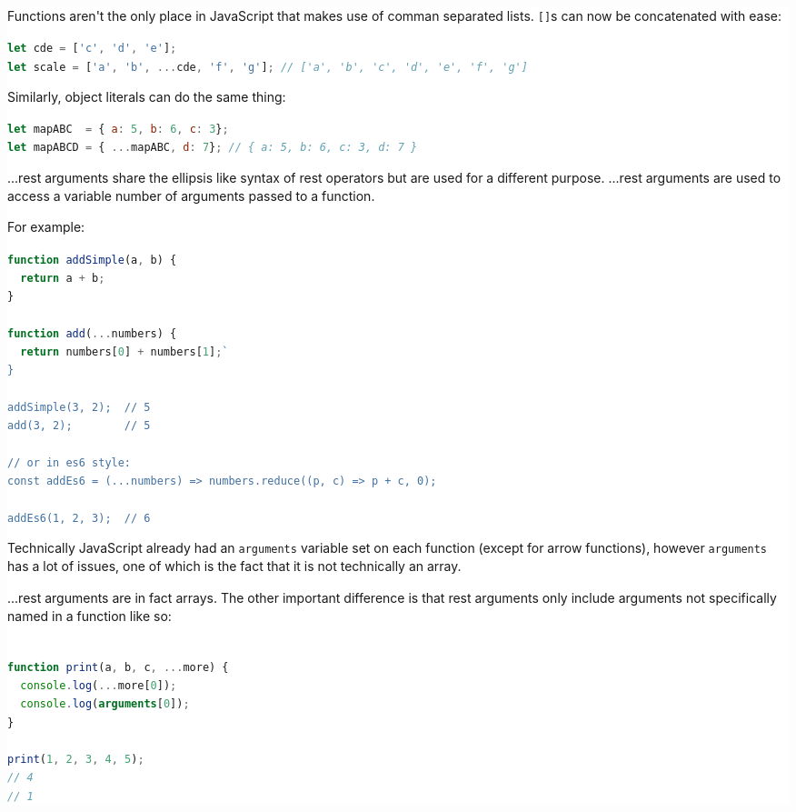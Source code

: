 Functions aren't the only place in JavaScript that makes use of comman separated
lists. `[]`s can now be concatenated with ease:

```js
let cde = ['c', 'd', 'e'];
let scale = ['a', 'b', ...cde, 'f', 'g']; // ['a', 'b', 'c', 'd', 'e', 'f', 'g']
```

Similarly, object literals can do the same thing:

```js
let mapABC  = { a: 5, b: 6, c: 3};
let mapABCD = { ...mapABC, d: 7}; // { a: 5, b: 6, c: 3, d: 7 }
```

...rest arguments share the ellipsis like syntax of rest operators but are used
for a different purpose.  ...rest arguments are used to access a variable number
of arguments passed to a function.

For example:

```js
function addSimple(a, b) {
  return a + b;
}

function add(...numbers) {
  return numbers[0] + numbers[1];`
}

addSimple(3, 2);  // 5
add(3, 2);        // 5

// or in es6 style:
const addEs6 = (...numbers) => numbers.reduce((p, c) => p + c, 0);

addEs6(1, 2, 3);  // 6
```

Technically JavaScript already had an `arguments` variable set on each function
(except for arrow functions), however `arguments` has a lot of issues, one of
which is the fact that it is not technically an array.

...rest arguments are in fact arrays.  The other important difference is that
rest arguments only include arguments not specifically named in a function
like so:

```js

function print(a, b, c, ...more) {
  console.log(...more[0]);
  console.log(arguments[0]);
}

print(1, 2, 3, 4, 5); 
// 4
// 1

```
